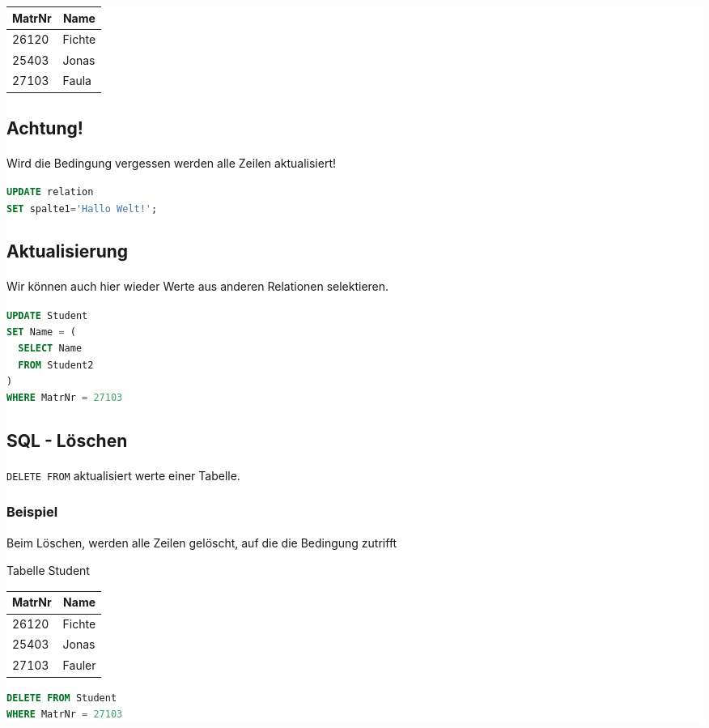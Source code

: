 | MatrNr | Name   |
| ------ | ------ |
| 26120  | Fichte |
| 25403  | Jonas  |
| 27103  | Faula  |



## Achtung!
Wird die Bedingung vergessen werden alle Zeilen aktualisiert!

```sql
UPDATE relation
SET spalte1='Hallo Welt!';
```



## Aktualisierung
Wir können auch hier wieder Werte aus anderen Relationen selektieren.

```sql
UPDATE Student
SET Name = (
  SELECT Name
  FROM Student2
)
WHERE MatrNr = 27103
```




## SQL - Löschen
`DELETE FROM` aktualisiert werte einer Tabelle.



### Beispiel
Beim Löschen, werden alle Zeilen gelöscht, auf die die Bedingung zutrifft

Tabelle Student

| MatrNr | Name   |
| ------ | ------ |
| 26120  | Fichte |
| 25403  | Jonas  |
| 27103  | Fauler |

```sql
DELETE FROM Student
WHERE MatrNr = 27103
```
